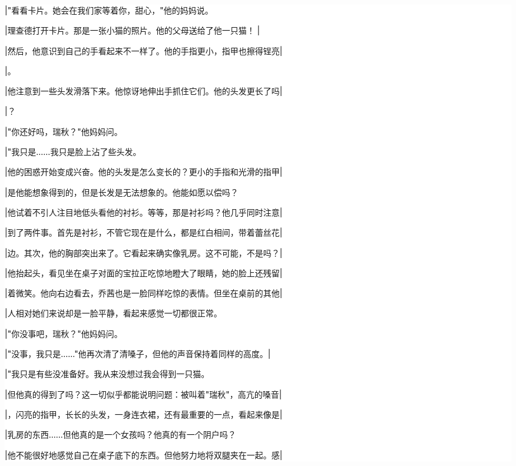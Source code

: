 |"看看卡片。她会在我们家等着你，甜心，"他的妈妈说。

|理查德打开卡片。那是一张小猫的照片。他的父母送给了他一只猫！      |

|然后，他意识到自己的手看起来不一样了。他的手指更小，指甲也擦得锃亮|

|。

|他注意到一些头发滑落下来。他惊讶地伸出手抓住它们。他的头发更长了吗|

|？

|"你还好吗，瑞秋？"他妈妈问。

|"我只是......我只是脸上沾了些头发。

|他的困惑开始变成兴奋。他的头发是怎么变长的？更小的手指和光滑的指甲|

|是他能想象得到的，但是长发是无法想象的。他能如愿以偿吗？

|他试着不引人注目地低头看他的衬衫。等等，那是衬衫吗？他几乎同时注意|

|到了两件事。首先是衬衫，不管它现在是什么，都是红白相间，带着蕾丝花|

|边。其次，他的胸部突出来了。它看起来确实像乳房。这不可能，不是吗？|

|他抬起头，看见坐在桌子对面的宝拉正吃惊地瞪大了眼睛，她的脸上还残留|

|着微笑。他向右边看去，乔茜也是一脸同样吃惊的表情。但坐在桌前的其他|

|人相对她们来说却是一脸平静，看起来感觉一切都很正常。

|"你没事吧，瑞秋？"他妈妈问。

|"没事，我只是......"他再次清了清嗓子，但他的声音保持着同样的高度。|

|"我只是有些没准备好。我从来没想过我会得到一只猫。

|但他真的得到了吗？这一切似乎都能说明问题：被叫着"瑞秋"，高亢的嗓音|

|，闪亮的指甲，长长的头发，一身连衣裙，还有最重要的一点，看起来像是|

|乳房的东西......但他真的是一个女孩吗？他真的有一个阴户吗？

|他不能很好地感觉自己在桌子底下的东西。但他努力地将双腿夹在一起。感|
